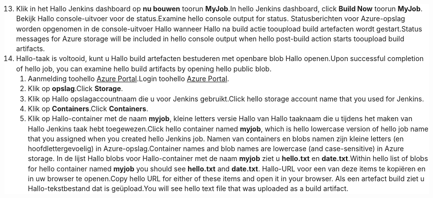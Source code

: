 13. <span data-ttu-id="e5c8c-178">Klik in het Hallo Jenkins dashboard op **nu bouwen** toorun **MyJob**.</span><span class="sxs-lookup"><span data-stu-id="e5c8c-178">In hello Jenkins dashboard, click **Build Now** toorun **MyJob**.</span></span> <span data-ttu-id="e5c8c-179">Bekijk Hallo console-uitvoer voor de status.</span><span class="sxs-lookup"><span data-stu-id="e5c8c-179">Examine hello console output for status.</span></span> <span data-ttu-id="e5c8c-180">Statusberichten voor Azure-opslag worden opgenomen in de console-uitvoer Hallo wanneer Hallo na build actie tooupload build artefacten wordt gestart.</span><span class="sxs-lookup"><span data-stu-id="e5c8c-180">Status messages for Azure storage will be included in hello console output when hello post-build action starts tooupload build artifacts.</span></span>
14. <span data-ttu-id="e5c8c-181">Hallo-taak is voltooid, kunt u Hallo build artefacten bestuderen met openbare blob Hallo openen.</span><span class="sxs-lookup"><span data-stu-id="e5c8c-181">Upon successful completion of hello job, you can examine hello build artifacts by opening hello public blob.</span></span>
    1. <span data-ttu-id="e5c8c-182">Aanmelding toohello [Azure Portal](https://portal.azure.com).</span><span class="sxs-lookup"><span data-stu-id="e5c8c-182">Login toohello [Azure Portal](https://portal.azure.com).</span></span>
    2. <span data-ttu-id="e5c8c-183">Klik op **opslag**.</span><span class="sxs-lookup"><span data-stu-id="e5c8c-183">Click **Storage**.</span></span>
    3. <span data-ttu-id="e5c8c-184">Klik op Hallo opslagaccountnaam die u voor Jenkins gebruikt.</span><span class="sxs-lookup"><span data-stu-id="e5c8c-184">Click hello storage account name that you used for Jenkins.</span></span>
    4. <span data-ttu-id="e5c8c-185">Klik op **Containers**.</span><span class="sxs-lookup"><span data-stu-id="e5c8c-185">Click **Containers**.</span></span>
    5. <span data-ttu-id="e5c8c-186">Klik op Hallo-container met de naam **myjob**, kleine letters versie Hallo van Hallo taaknaam die u tijdens het maken van Hallo Jenkins taak hebt toegewezen.</span><span class="sxs-lookup"><span data-stu-id="e5c8c-186">Click hello container named **myjob**, which is hello lowercase version of hello job name that you assigned when you created hello Jenkins job.</span></span> <span data-ttu-id="e5c8c-187">Namen van containers en blobs namen zijn kleine letters (en hoofdlettergevoelig) in Azure-opslag.</span><span class="sxs-lookup"><span data-stu-id="e5c8c-187">Container names and blob names are lowercase (and case-sensitive) in Azure storage.</span></span> <span data-ttu-id="e5c8c-188">In de lijst Hallo blobs voor Hallo-container met de naam **myjob** ziet u **hello.txt** en **date.txt**.</span><span class="sxs-lookup"><span data-stu-id="e5c8c-188">Within hello list of blobs for hello container named **myjob** you should see **hello.txt** and **date.txt**.</span></span> <span data-ttu-id="e5c8c-189">Hallo-URL voor een van deze items te kopiëren en in uw browser te openen.</span><span class="sxs-lookup"><span data-stu-id="e5c8c-189">Copy hello URL for either of these items and open it in your browser.</span></span> <span data-ttu-id="e5c8c-190">Als een artefact build ziet u Hallo-tekstbestand dat is geüpload.</span><span class="sxs-lookup"><span data-stu-id="e5c8c-190">You will see hello text file that was uploaded as a build artifact.</span></span>
